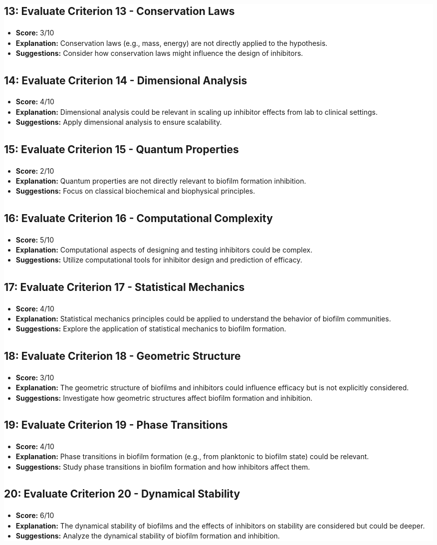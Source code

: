 ## 13: Evaluate Criterion 13 - Conservation Laws
- **Score:** 3/10
- **Explanation:** Conservation laws (e.g., mass, energy) are not directly applied to the hypothesis.
- **Suggestions:** Consider how conservation laws might influence the design of inhibitors.

## 14: Evaluate Criterion 14 - Dimensional Analysis
- **Score:** 4/10
- **Explanation:** Dimensional analysis could be relevant in scaling up inhibitor effects from lab to clinical settings.
- **Suggestions:** Apply dimensional analysis to ensure scalability.

## 15: Evaluate Criterion 15 - Quantum Properties
- **Score:** 2/10
- **Explanation:** Quantum properties are not directly relevant to biofilm formation inhibition.
- **Suggestions:** Focus on classical biochemical and biophysical principles.

## 16: Evaluate Criterion 16 - Computational Complexity
- **Score:** 5/10
- **Explanation:** Computational aspects of designing and testing inhibitors could be complex.
- **Suggestions:** Utilize computational tools for inhibitor design and prediction of efficacy.

## 17: Evaluate Criterion 17 - Statistical Mechanics
- **Score:** 4/10
- **Explanation:** Statistical mechanics principles could be applied to understand the behavior of biofilm communities.
- **Suggestions:** Explore the application of statistical mechanics to biofilm formation.

## 18: Evaluate Criterion 18 - Geometric Structure
- **Score:** 3/10
- **Explanation:** The geometric structure of biofilms and inhibitors could influence efficacy but is not explicitly considered.
- **Suggestions:** Investigate how geometric structures affect biofilm formation and inhibition.

## 19: Evaluate Criterion 19 - Phase Transitions
- **Score:** 4/10
- **Explanation:** Phase transitions in biofilm formation (e.g., from planktonic to biofilm state) could be relevant.
- **Suggestions:** Study phase transitions in biofilm formation and how inhibitors affect them.

## 20: Evaluate Criterion 20 - Dynamical Stability
- **Score:** 6/10
- **Explanation:** The dynamical stability of biofilms and the effects of inhibitors on stability are considered but could be deeper.
- **Suggestions:** Analyze the dynamical stability of biofilm formation and inhibition.
